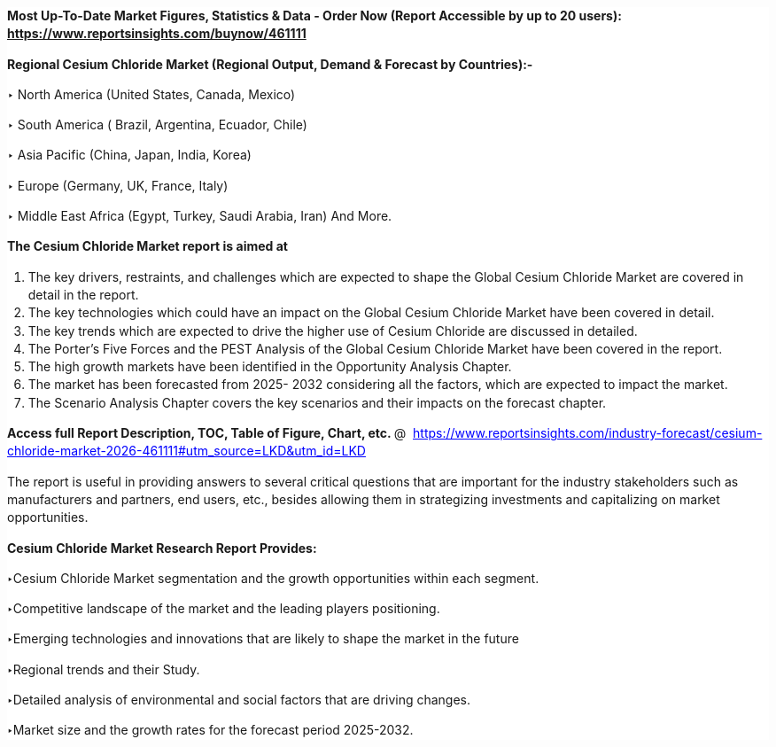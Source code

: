 <strong>Most Up-To-Date Market Figures, Statistics & Data - Order Now (Report Accessible by up to 20 users): <a href=https://www.reportsinsights.com/buynow/461111>https://www.reportsinsights.com/buynow/461111</a></strong>

<strong>Regional Cesium Chloride Market (Regional Output, Demand &amp; Forecast by Countries):-</strong>

‣ North America (United States, Canada, Mexico)

‣ South America ( Brazil, Argentina, Ecuador, Chile)

‣ Asia Pacific (China, Japan, India, Korea)

‣ Europe (Germany, UK, France, Italy)

‣ Middle East Africa (Egypt, Turkey, Saudi Arabia, Iran) And More.

<strong>The Cesium Chloride Market report is aimed at</strong>
<ol>
  <li>The key drivers, restraints, and challenges which are expected to shape the Global Cesium Chloride Market are covered in detail in the report.</li>
  <li>The key technologies which could have an impact on the Global Cesium Chloride Market have been covered in detail.</li>
  <li>The key trends which are expected to drive the higher use of Cesium Chloride are discussed in detailed.</li>
  <li>The Porter’s Five Forces and the PEST Analysis of the Global Cesium Chloride Market have been covered in the report.</li>
  <li>The high growth markets have been identified in the Opportunity Analysis Chapter.</li>
  <li>The market has been forecasted from 2025- 2032 considering all the factors, which are expected to impact the market.</li>
  <li>The Scenario Analysis Chapter covers the key scenarios and their impacts on the forecast chapter.</li>
</ol>
<strong>Access full Report Description, TOC, Table of Figure, Chart, etc. </strong>@  <a href=https://www.reportsinsights.com/industry-forecast/cesium-chloride-market-2026-461111#utm_source=LKD&utm_id=LKD style=color:#0000ff;>https://www.reportsinsights.com/industry-forecast/cesium-chloride-market-2026-461111#utm_source=LKD&utm_id=LKD</a></font>

The report is useful in providing answers to several critical questions that are important for the industry stakeholders such as manufacturers and partners, end users, etc., besides allowing them in strategizing investments and capitalizing on market opportunities.

<strong>Cesium Chloride Market Research Report Provides:</strong>

<strong>‣</strong>Cesium Chloride Market segmentation and the growth opportunities within each segment.

<strong>‣</strong>Competitive landscape of the market and the leading players positioning.

<strong>‣</strong>Emerging technologies and innovations that are likely to shape the market in the future

<strong>‣</strong>Regional trends and their Study.

<strong>‣</strong>Detailed analysis of environmental and social factors that are driving changes.

<strong>‣</strong>Market size and the growth rates for the forecast period 2025-2032.
